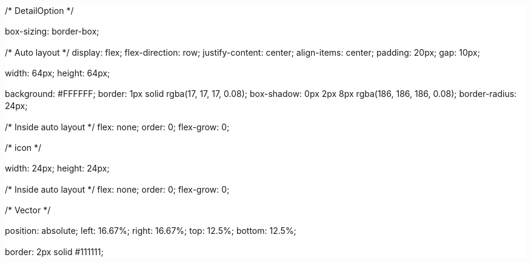 


/* DetailOption */


box-sizing: border-box;


/* Auto layout */
display: flex;
flex-direction: row;
justify-content: center;
align-items: center;
padding: 20px;
gap: 10px;


width: 64px;
height: 64px;


background: #FFFFFF;
border: 1px solid rgba(17, 17, 17, 0.08);
box-shadow: 0px 2px 8px rgba(186, 186, 186, 0.08);
border-radius: 24px;


/* Inside auto layout */
flex: none;
order: 0;
flex-grow: 0;




/* icon */


width: 24px;
height: 24px;




/* Inside auto layout */
flex: none;
order: 0;
flex-grow: 0;




/* Vector */


position: absolute;
left: 16.67%;
right: 16.67%;
top: 12.5%;
bottom: 12.5%;


border: 2px solid #111111;
